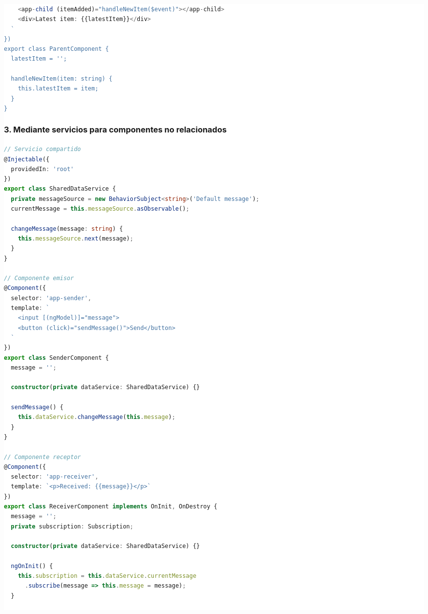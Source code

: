 ```typescript
    <app-child (itemAdded)="handleNewItem($event)"></app-child>
    <div>Latest item: {{latestItem}}</div>
  `
})
export class ParentComponent {
  latestItem = '';
  
  handleNewItem(item: string) {
    this.latestItem = item;
  }
}
```

### 3. Mediante servicios para componentes no relacionados

```typescript
// Servicio compartido
@Injectable({
  providedIn: 'root'
})
export class SharedDataService {
  private messageSource = new BehaviorSubject<string>('Default message');
  currentMessage = this.messageSource.asObservable();
  
  changeMessage(message: string) {
    this.messageSource.next(message);
  }
}

// Componente emisor
@Component({
  selector: 'app-sender',
  template: `
    <input [(ngModel)]="message">
    <button (click)="sendMessage()">Send</button>
  `
})
export class SenderComponent {
  message = '';
  
  constructor(private dataService: SharedDataService) {}
  
  sendMessage() {
    this.dataService.changeMessage(this.message);
  }
}

// Componente receptor
@Component({
  selector: 'app-receiver',
  template: `<p>Received: {{message}}</p>`
})
export class ReceiverComponent implements OnInit, OnDestroy {
  message = '';
  private subscription: Subscription;
  
  constructor(private dataService: SharedDataService) {}
  
  ngOnInit() {
    this.subscription = this.dataService.currentMessage
      .subscribe(message => this.message = message);
  }
  
```